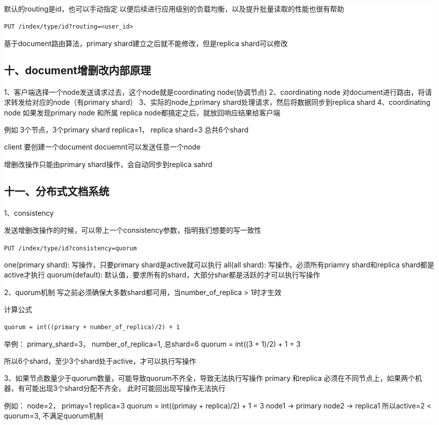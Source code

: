 默认的routing是id，也可以手动指定
以便后续进行应用级别的负载均衡，以及提升批量读取的性能也很有帮助

```
PUT /index/type/id?routing=<user_id>

```

基于document路由算法，primary shard建立之后就不能修改，但是replica shard可以修改


## 十、document增删改内部原理
1、客户端选择一个node发送请求过去，这个node就是coordinating node(协调节点)
2、coordinating node 对document进行路由，将请求转发给对应的node（有primary shard）
3、实际的node上primary shard处理请求，然后将数据同步到replica shard
4、coordinating node 如果发现primary node 和所属 replica node都搞定之后，就放回响应结果给客户端

例如
3个节点，3个primary shard replica=1， replica shard=3
总共6个shard

client 要创建一个document
docuemnt可以发送任意一个node

增删改操作只能由primary shard操作，会自动同步到replica sahrd

## 十一、分布式文档系统
1、consistency

发送增删改操作的时候，可以带上一个consistency参数，指明我们想要的写一致性
```
PUT /index/type/id?consistency=quorum
```
one(primary shard): 写操作，只要primary shard是active就可以执行
all(all shard): 写操作，必须所有priamry shard和replica shard都是active才执行
quorum(default): 默认值，要求所有的shard，大部分shar都是活跃的才可以执行写操作

2、quorum机制
写之前必须确保大多数shard都可用，当number_of_replica > 1时才生效

计算公式
```
quorum = int((primary + number_of_replica)/2) + 1
```

举例：
primary_shard=3， number_of_replica=1, 总shard=6
quorum = int((3 + 1)/2) + 1 = 3

所以6个shard，至少3个shard处于active，才可以执行写操作

3、如果节点数量少于quorum数量，可能导致quorum不齐全，导致无法执行写操作
primary 和replica 必须在不同节点上，如果两个机器，有可能出现3个shard分配不齐全，
此时可能回出现写操作无法执行

例如：
node=2， primay=1 replica=3
quorum = int((primay + replica)/2) + 1 =  3
node1 -> primary
node2 -> replica1
所以active=2 < quorum=3, 不满足quorum机制
